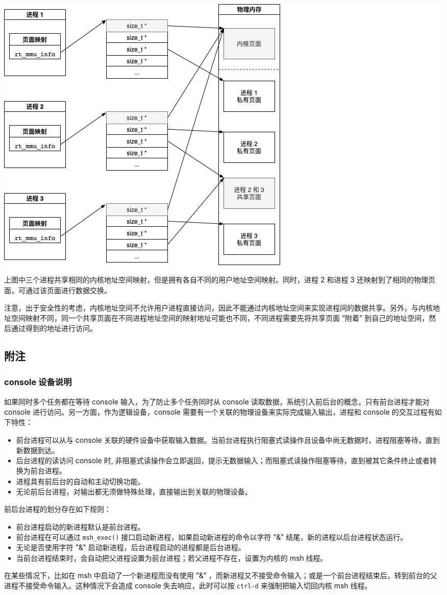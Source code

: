 ![](figures/lwp_intro-Memory_Map.jpg)

上图中三个进程共享相同的内核地址空间映射，但是拥有各自不同的用户地址空间映射。同时，进程 2 和进程 3 还映射到了相同的物理页面，可通过该页面进行数据交换。

注意，出于安全性的考虑，内核地址空间不允许用户进程直接访问，因此不能通过内核地址空间来实现进程间的数据共享。另外，与内核地址空间映射不同，同一个共享页面在不同进程地址空间的映射地址可能也不同，不同进程需要先将共享页面 “附着” 到自己的地址空间，然后通过得到的地址进行访问。

## 附注

### console 设备说明

如果同时多个任务都在等待 console 输入，为了防止多个任务同时从 console 读取数据，系统引入前后台的概念，只有前台进程才能对 console 进行访问。另一方面，作为逻辑设备，console 需要有一个关联的物理设备来实际完成输入输出，进程和 console 的交互过程有如下特性：

- 前台进程可以从与 console 关联的硬件设备中获取输入数据。当前台进程执行阻塞式读操作且设备中尚无数据时，进程阻塞等待，直到新数据到达。
- 后台进程的读访问 console 时, 非阻塞式读操作会立即返回，提示无数据输入；而阻塞式读操作阻塞等待，直到被其它条件终止或者转换为前台进程。
- 进程具有前后台的自动和主动切换功能。
- 无论前后台进程，对输出都无须做特殊处理，直接输出到关联的物理设备。

前后台进程的划分存在如下规则：

- 前台进程启动的新进程默认是前台进程。
- 前台进程在可以通过 `msh_exec()` 接口启动新进程，如果启动新进程的命令以字符 "&" 结尾，新的进程以后台进程状态运行。
- 无论是否使用字符 "&" 启动新进程，后台进程启动的进程都是后台进程。
- 当前台进程结束时，会自动把父进程设置为前台进程；若父进程不存在，设置为内核的 msh 线程。

在某些情况下，比如在 msh 中启动了一个新进程而没有使用 "&" ，而新进程又不接受命令输入；或是一个前台进程结束后，转到前台的父进程不接受命令输入。这种情况下会造成 console 失去响应，此时可以按 `ctrl-d` 来强制把输入切回内核 msh 线程。
